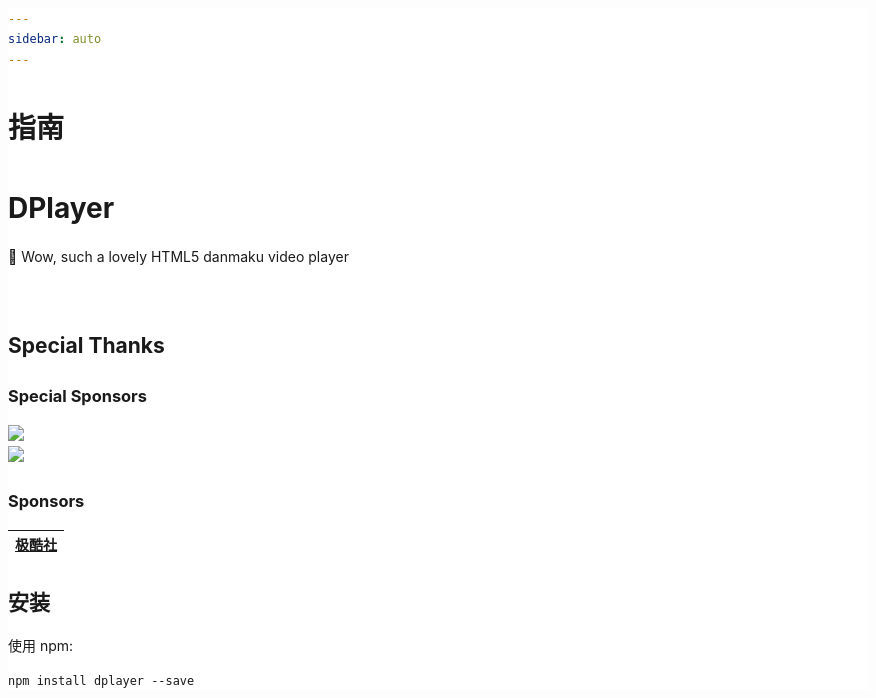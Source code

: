 ```yaml
---
sidebar: auto
---
```


# 指南

<link rel="stylesheet" href="https://cdn.jsdelivr.net/npm/dplayer/dist/DPlayer.min.css">
<script src="https://cdn.jsdelivr.net/npm/flv.js/dist/flv.min.js"></script>
<script src="https://cdn.jsdelivr.net/npm/hls.js/dist/hls.min.js"></script>
<script src="https://cdn.jsdelivr.net/npm/dashjs/dist/dash.all.min.js"></script>
<script src="https://cdn.jsdelivr.net/webtorrent/latest/webtorrent.min.js"></script>
<script src="https://cdn.jsdelivr.net/npm/dplayer/dist/DPlayer.min.js"></script>

# DPlayer

🍭 Wow, such a lovely HTML5 danmaku video player

<DPlayer :immediate="true"></DPlayer>

&nbsp;

## Special Thanks

### Special Sponsors

<div>
<a href="https://www.cdnbye.com" target="_blank">
    <img height="60px" src="https://cdnbye.oss-cn-beijing.aliyuncs.com/pic/cdnbye-dp.jpeg">
</a>
</div>

<div>
<a href="https://www.dogecloud.com/?ref=dplayer" target="_blank">
    <img height="60px" src="https://i.imgur.com/C2NgugY.png">
</a>
</div>

### Sponsors

| [极酷社](https://www.acg.app) |
| :---------------------------: |


## 安装

使用 npm:

```
npm install dplayer --save
```
